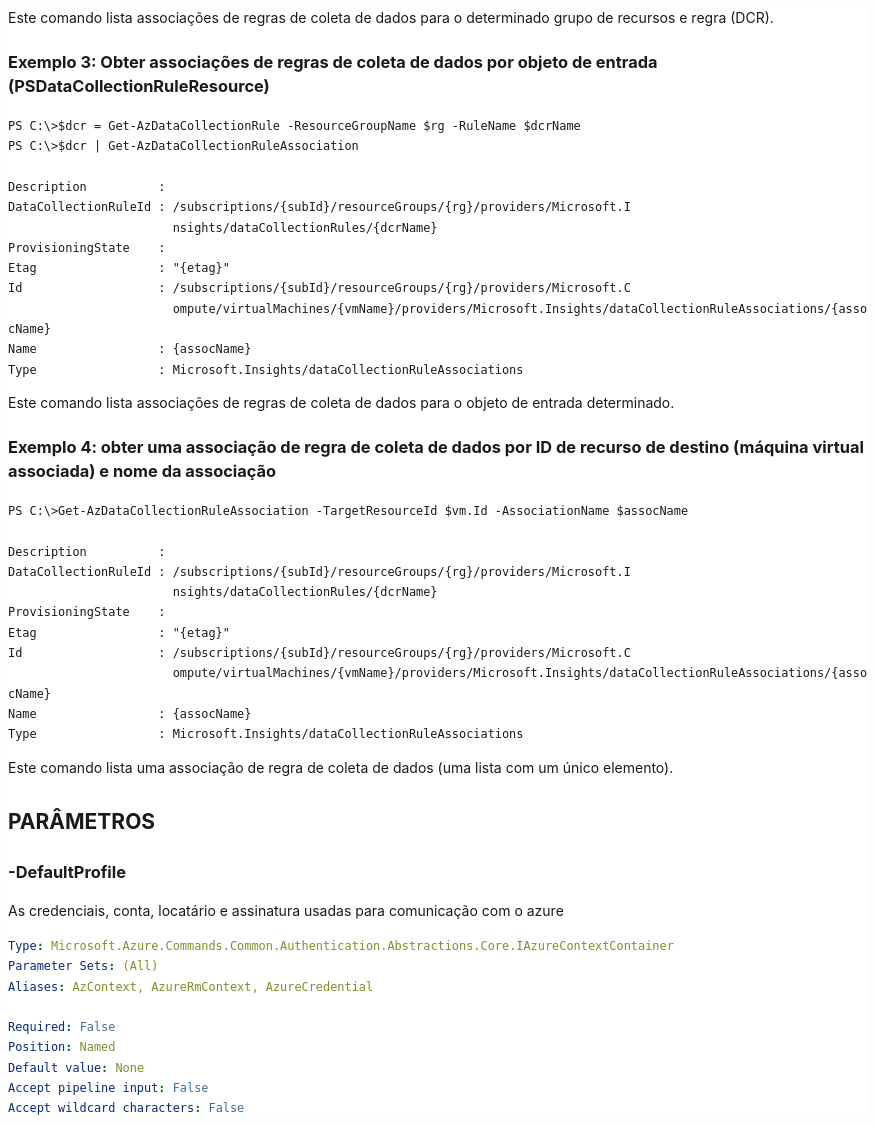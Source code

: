 Este comando lista associações de regras de coleta de dados para o determinado grupo de recursos e regra (DCR).

### Exemplo 3: Obter associações de regras de coleta de dados por objeto de entrada (PSDataCollectionRuleResource)
```
PS C:\>$dcr = Get-AzDataCollectionRule -ResourceGroupName $rg -RuleName $dcrName
PS C:\>$dcr | Get-AzDataCollectionRuleAssociation

Description          :
DataCollectionRuleId : /subscriptions/{subId}/resourceGroups/{rg}/providers/Microsoft.I
                       nsights/dataCollectionRules/{dcrName}
ProvisioningState    :
Etag                 : "{etag}"
Id                   : /subscriptions/{subId}/resourceGroups/{rg}/providers/Microsoft.C
                       ompute/virtualMachines/{vmName}/providers/Microsoft.Insights/dataCollectionRuleAssociations/{assocName}
Name                 : {assocName}
Type                 : Microsoft.Insights/dataCollectionRuleAssociations
```

Este comando lista associações de regras de coleta de dados para o objeto de entrada determinado.

### Exemplo 4: obter uma associação de regra de coleta de dados por ID de recurso de destino (máquina virtual associada) e nome da associação
```
PS C:\>Get-AzDataCollectionRuleAssociation -TargetResourceId $vm.Id -AssociationName $assocName

Description          :
DataCollectionRuleId : /subscriptions/{subId}/resourceGroups/{rg}/providers/Microsoft.I
                       nsights/dataCollectionRules/{dcrName}
ProvisioningState    :
Etag                 : "{etag}"
Id                   : /subscriptions/{subId}/resourceGroups/{rg}/providers/Microsoft.C
                       ompute/virtualMachines/{vmName}/providers/Microsoft.Insights/dataCollectionRuleAssociations/{assocName}
Name                 : {assocName}
Type                 : Microsoft.Insights/dataCollectionRuleAssociations
```

Este comando lista uma associação de regra de coleta de dados (uma lista com um único elemento).

## PARÂMETROS

### -DefaultProfile
As credenciais, conta, locatário e assinatura usadas para comunicação com o azure

```yaml
Type: Microsoft.Azure.Commands.Common.Authentication.Abstractions.Core.IAzureContextContainer
Parameter Sets: (All)
Aliases: AzContext, AzureRmContext, AzureCredential

Required: False
Position: Named
Default value: None
Accept pipeline input: False
Accept wildcard characters: False
```
